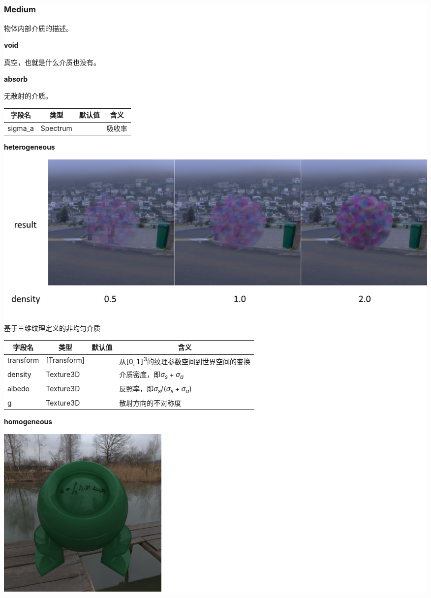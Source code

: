 ### Medium

物体内部介质的描述。

**void**

真空，也就是什么介质也没有。

**absorb**

无散射的介质。

| 字段名  | 类型     | 默认值 | 含义   |
| ------- | -------- | ------ | ------ |
| sigma_a | Spectrum |        | 吸收率 |

**heterogeneous**

![pic](./pictures/heterogeneous_medium.png)

基于三维纹理定义的非均匀介质

| 字段名    | 类型        | 默认值 | 含义                                         |
| --------- | ----------- | ------ | -------------------------------------------- |
| transform | [Transform] |        | 从$[0, 1]^3$的纹理参数空间到世界空间的变换   |
| density   | Texture3D   |        | 介质密度，即$\sigma_s + \sigma_a$            |
| albedo    | Texture3D   |        | 反照率，即$\sigma_s / (\sigma_s + \sigma_a)$ |
| g         | Texture3D   |        | 散射方向的不对称度                           |

**homogeneous**

![pic](./pictures/homogeneous.png)
